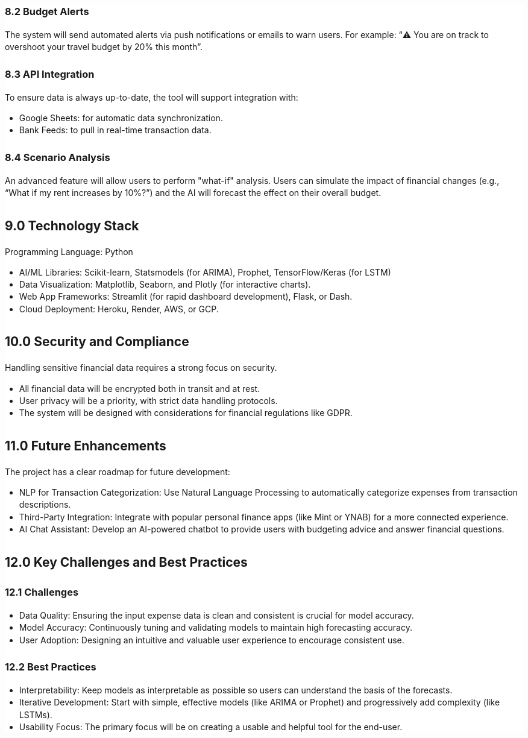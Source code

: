 ### 8.2 Budget Alerts
The system will send automated alerts via push notifications or emails to warn users. For example: “⚠️ You are on track to overshoot your travel budget by 20% this month”.

### 8.3 API Integration
To ensure data is always up-to-date, the tool will support integration with:
* Google Sheets: for automatic data synchronization.
* Bank Feeds: to pull in real-time transaction data.

### 8.4 Scenario Analysis
An advanced feature will allow users to perform "what-if" analysis. Users can simulate the impact of financial changes (e.g., “What if my rent increases by 10%?”) and the AI will forecast the effect on their overall budget.


## 9.0 Technology Stack
Programming Language: Python
* AI/ML Libraries: Scikit-learn, Statsmodels (for ARIMA), Prophet, TensorFlow/Keras (for LSTM)
* Data Visualization: Matplotlib, Seaborn, and Plotly (for interactive charts).
* Web App Frameworks: Streamlit (for rapid dashboard development), Flask, or Dash.
* Cloud Deployment: Heroku, Render, AWS, or GCP.

## 10.0 Security and Compliance
Handling sensitive financial data requires a strong focus on security.
* All financial data will be encrypted both in transit and at rest.
* User privacy will be a priority, with strict data handling protocols.
* The system will be designed with considerations for financial regulations like GDPR.

## 11.0 Future Enhancements
The project has a clear roadmap for future development:
* NLP for Transaction Categorization: Use Natural Language Processing to automatically categorize expenses from transaction descriptions.
* Third-Party Integration: Integrate with popular personal finance apps (like Mint or YNAB) for a more connected experience.
* AI Chat Assistant: Develop an AI-powered chatbot to provide users with budgeting advice and answer financial questions.

## 12.0 Key Challenges and Best Practices
### 12.1 Challenges
* Data Quality: Ensuring the input expense data is clean and consistent is crucial for model accuracy.
* Model Accuracy: Continuously tuning and validating models to maintain high forecasting accuracy.
* User Adoption: Designing an intuitive and valuable user experience to encourage consistent use.

### 12.2 Best Practices
* Interpretability: Keep models as interpretable as possible so users can understand the basis of the forecasts.
* Iterative Development: Start with simple, effective models (like ARIMA or Prophet) and progressively add complexity (like LSTMs).
* Usability Focus: The primary focus will be on creating a usable and helpful tool for the end-user.
